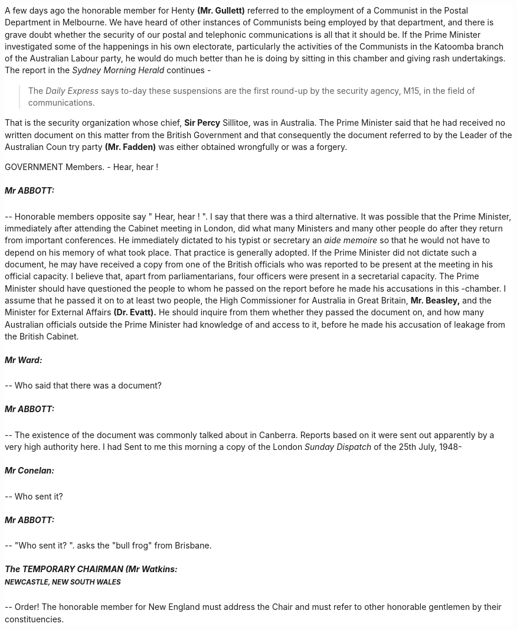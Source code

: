 A few days ago the honorable member for Henty  **(Mr. Gullett)**  referred to the employment of a Communist in the Postal Department in Melbourne. We have heard of other instances of Communists being employed by that department, and there is grave doubt whether the security of our postal and telephonic communications is all that it should be. If the Prime Minister investigated some of the happenings in his own electorate, particularly the activities of the Communists in the Katoomba branch of the Australian Labour party, he would do much better than he is doing by sitting in this chamber and giving rash undertakings. The report in the  *Sydney Morning Herald*  continues - 

  >The  *Daily Express*  says to-day these suspensions are the first round-up by the security agency, M15, in the field of communications. 

That is the security organization whose chief,  **Sir Percy**  Sillitoe, was in Australia. The Prime Minister said that he had received no written document on this matter from the British Government and that consequently the document referred to by the Leader of the Australian Coun try party  **(Mr. Fadden)**  was either obtained wrongfully or was a forgery. 

GOVERNMENT Members. - Hear, hear ! 

##### Mr ABBOTT:

-- Honorable members opposite say " Hear, hear ! ". I say that there was a third alternative. It was possible that the Prime Minister, immediately after attending the Cabinet meeting in London, did what many Ministers and many other people do after they return from important conferences. He immediately dictated to his typist or secretary an  *aide memoire*  so that he would not have to depend on his memory of what took place. That practice is generally adopted. If the Prime Minister did not dictate such a document, he may have received a copy from one of the British officials who was reported to be present at the meeting in his official capacity. I believe that, apart from parliamentarians, four officers were present in a secretarial capacity. The Prime Minister should have questioned the people to whom he passed on the report before he made his accusations in this -chamber. I assume that he passed it on to at least two people, the High Commissioner for Australia in Great Britain,  **Mr. Beasley,**  and the Minister for External Affairs  **(Dr. Evatt).**  He should inquire from them whether they passed the document on, and how many Australian officials outside the Prime Minister had knowledge of and access to it, before he made his accusation of leakage from the British Cabinet. 

##### Mr Ward:

-- Who said that there was a document? 

##### Mr ABBOTT:

-- The existence of the document was commonly talked about in Canberra. Reports based on it were sent out apparently by a very high authority here. I had Sent to me this morning a copy of the London  *Sunday Dispatch*  of the 25th July, 1948- 

##### Mr Conelan:

-- Who sent it? 

##### Mr ABBOTT:

-- "Who sent it? ". asks the "bull frog" from Brisbane. 

##### The TEMPORARY CHAIRMAN (Mr Watkins:<br><small class="text-muted">NEWCASTLE, NEW SOUTH WALES</small>

-- Order! The honorable member for New England must address the Chair and must refer to other honorable gentlemen by their constituencies. 
